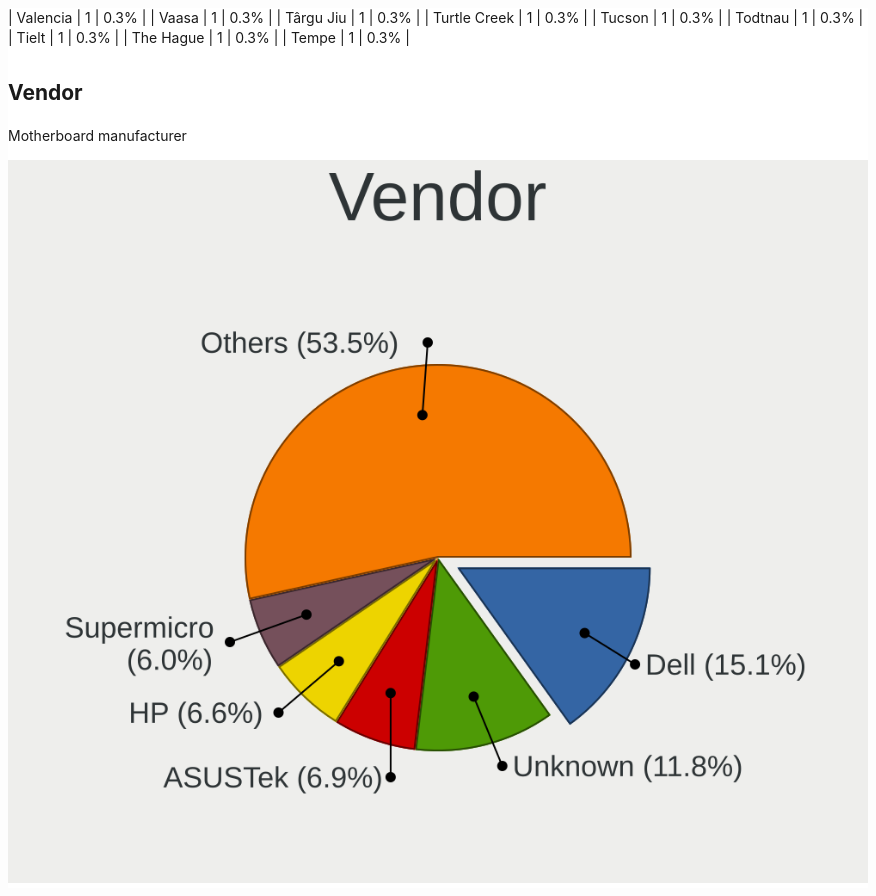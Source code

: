 | Valencia              | 1         | 0.3%    |
| Vaasa                 | 1         | 0.3%    |
| Târgu Jiu            | 1         | 0.3%    |
| Turtle Creek          | 1         | 0.3%    |
| Tucson                | 1         | 0.3%    |
| Todtnau               | 1         | 0.3%    |
| Tielt                 | 1         | 0.3%    |
| The Hague             | 1         | 0.3%    |
| Tempe                 | 1         | 0.3%    |

Vendor
------

Motherboard manufacturer

![Vendor](./All/images/pie_chart_bsd/node_vendor.svg)
